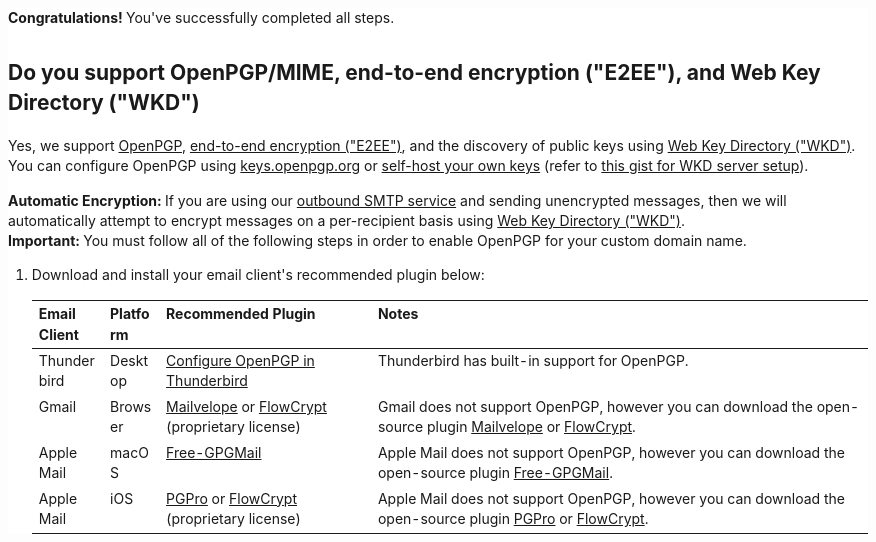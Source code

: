 <div class="text-center my-3 my-md-5">
  <div class="alert my-3 alert-success d-inline-block">
    <i class="fa fa-check-circle font-weight-bold"></i>
    <strong class="font-weight-bold">
      Congratulations!
    </strong>
    <span>
      You've successfully completed all steps.
    </span>
  </div>
</div>

</div>


## Do you support OpenPGP/MIME, end-to-end encryption ("E2EE"), and Web Key Directory ("WKD")

Yes, we support [OpenPGP](https://en.wikipedia.org/wiki/Pretty_Good_Privacy#OpenPGP), [end-to-end encryption ("E2EE")](https://en.wikipedia.org/wiki/End-to-end_encryption), and the discovery of public keys using [Web Key Directory ("WKD")](https://wiki.gnupg.org/WKD).  You can configure OpenPGP using [keys.openpgp.org](https://keys.openpgp.org/about/usage#wkd-as-a-service) or [self-host your own keys](https://wiki.gnupg.org/WKDHosting) (refer to [this gist for WKD server setup](https://gist.github.com/kafene/0a6e259996862d35845784e6e5dbfc79)).

<div class="alert my-3 alert-success">
  <i class="fa fa-info-circle font-weight-bold"></i>
  <strong class="font-weight-bold">
    Automatic Encryption:
  </strong>
  <span>If you are using our <a href="#do-you-support-sending-email-with-smtp" class="alert-link">outbound SMTP service</a> and sending unencrypted messages, then we will automatically attempt to encrypt messages on a per-recipient basis using <a class="alert-link" href="https://wiki.gnupg.org/WKD">Web Key Directory ("WKD")</a>.</span>
</div>

<div class="alert alert-warning">
  <i class="fa fa-exclamation-circle font-weight-bold"></i>
  <strong class="font-weight-bold">
    Important:
  </strong>
  <span>
    You must follow all of the following steps in order to enable OpenPGP for your custom domain name.
  </span>
</div>

1. Download and install your email client's recommended plugin below:

   | Email Client    | Platform | Recommended Plugin                                                                                                                                                                    | Notes                                                                                                                                                                                                                                                                                                                                                                                                    |
   | --------------- | -------- | ------------------------------------------------------------------------------------------------------------------------------------------------------------------------------------- | -------------------------------------------------------------------------------------------------------------------------------------------------------------------------------------------------------------------------------------------------------------------------------------------------------------------------------------------------------------------------------------------------------- |
   | Thunderbird     | Desktop  | [Configure OpenPGP in Thunderbird](https://support.mozilla.org/en-US/kb/openpgp-thunderbird-howto-and-faq#w_i-have-never-used-openpgp-with-thunderbird-before-how-do-i-setup-openpgp) | Thunderbird has built-in support for OpenPGP.                                                                                                                                                                                                                                                                                                                                                            |
   | Gmail           | Browser  | [Mailvelope](https://mailvelope.com/) or [FlowCrypt](https://flowcrypt.com/download) (proprietary license)                                                                            | Gmail does not support OpenPGP, however you can download the open-source plugin [Mailvelope](https://mailvelope.com/) or [FlowCrypt](https://flowcrypt.com/download).                                                                                                                                                                                                                                    |
   | Apple Mail      | macOS    | [Free-GPGMail](https://github.com/Free-GPGMail/Free-GPGMail?tab=readme-ov-file#installation)                                                                                          | Apple Mail does not support OpenPGP, however you can download the open-source plugin [Free-GPGMail](https://github.com/Free-GPGMail/Free-GPGMail?tab=readme-ov-file#installation).                                                                                                                                                                                                                       |
   | Apple Mail      | iOS      | [PGPro](https://pgpro.app/) or [FlowCrypt](https://apps.apple.com/us/app/flowcrypt-encrypted-email/id1591754995) (proprietary license)                                                | Apple Mail does not support OpenPGP, however you can download the open-source plugin [PGPro](https://pgpro.app/) or [FlowCrypt](https://flowcrypt.com/download).                                                                                                                                                                                                                                         |